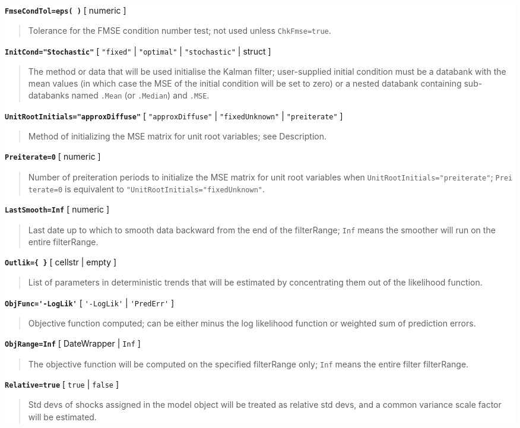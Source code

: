 __`FmseCondTol=eps( )`__ [ numeric ]
> 
> Tolerance for the FMSE condition number test; not used unless
> `ChkFmse=true`.
> 

__`InitCond="Stochastic"`__ [ `"fixed"` | `"optimal"` | `"stochastic"` | struct ]
> 
> The method or data that will be used initialise the Kalman filter;
> user-supplied initial condition must be a databank with the mean values
> (in which case the MSE of the initial condition will be set to zero) or a
> nested databank containing sub-databanks named `.Mean` (or `.Median`) and `.MSE`.
> 

__`UnitRootInitials="approxDiffuse"`__ [ `"approxDiffuse"` | `"fixedUnknown"` | `"preiterate"` ]
> 
> Method of initializing the MSE matrix for unit root variables; see Description.
> 


__`Preiterate=0`__ [ numeric ]
>
> Number of preiteration periods to initialize the MSE matrix for
> unit root variables when `UnitRootInitials="preiterate"`; `Preiterate=0`
> is equivalent to `"UnitRootInitials="fixedUnknown"`.
> 


__`LastSmooth=Inf`__ [ numeric ]
> 
> Last date up to which to smooth data backward from the end of the
> filterRange; `Inf` means the smoother will run on the entire filterRange.
> 

__`Outlik={ }`__ [ cellstr | empty ]
> 
> List of parameters in deterministic trends that will be estimated by
> concentrating them out of the likelihood function.
> 

__`ObjFunc='-LogLik'`__ [ `'-LogLik'` | `'PredErr'` ]
> 
> Objective function computed; can be either minus the log likelihood
> function or weighted sum of prediction errors.
> 

__`ObjRange=Inf`__ [ DateWrapper | `Inf` ]
> 
> The objective function will be
> computed on the specified filterRange only; `Inf` means the entire filter
> filterRange.
> 

__`Relative=true`__ [ `true` | `false` ]
> 
> Std devs of shocks assigned in the model object will be treated as
> relative std devs, and a common variance scale factor will be estimated.
> 

